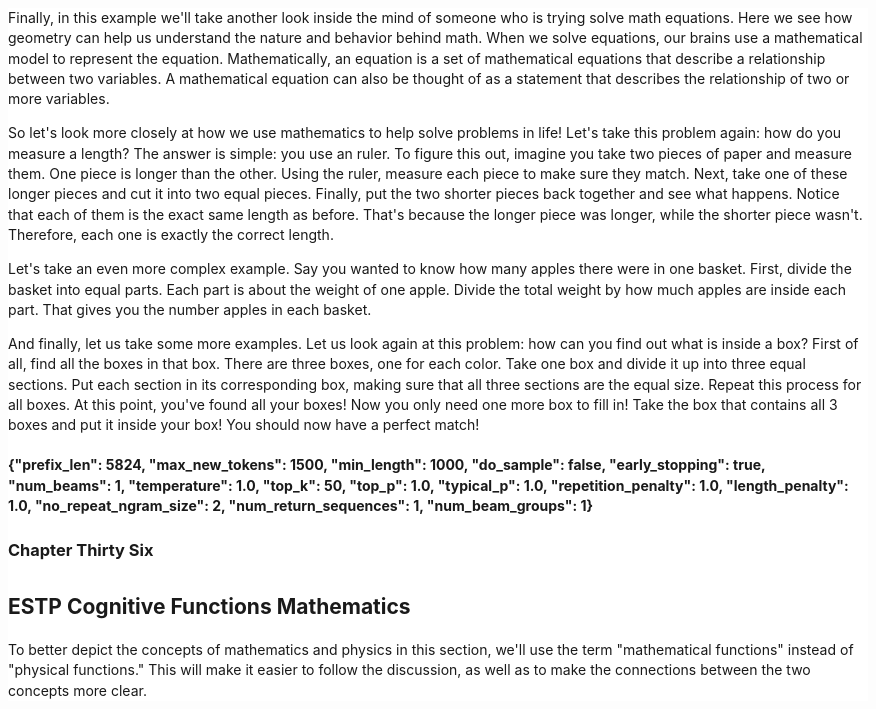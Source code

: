 Finally, in this example we'll take another look inside the mind of someone who is trying solve math equations. Here we see how geometry can help us understand the nature and behavior behind math. When we solve equations, our brains use a mathematical model to represent the equation. Mathematically, an equation is a set of mathematical equations that describe a relationship between two variables. A mathematical equation can also be thought of as a statement that describes the relationship of two or more variables.

So let's look more closely at how we use mathematics to help solve problems in life! Let's take this problem again: how do you measure a length? The answer is simple: you use an ruler. To figure this out, imagine you take two pieces of paper and measure them. One piece is longer than the other. Using the ruler, measure each piece to make sure they match. Next, take one of these longer pieces and cut it into two equal pieces. Finally, put the two shorter pieces back together and see what happens. Notice that each of them is the exact same length as before. That's because the longer piece was longer, while the shorter piece wasn't. Therefore, each one is exactly the correct length.

Let's take an even more complex example. Say you wanted to know how many apples there were in one basket. First, divide the basket into equal parts. Each part is about the weight of one apple. Divide the total weight by how much apples are inside each part. That gives you the number apples in each basket.

And finally, let us take some more examples. Let us look again at this problem: how can you find out what is inside a box? First of all, find all the boxes in that box. There are three boxes, one for each color. Take one box and divide it up into three equal sections. Put each section in its corresponding box, making sure that all three sections are the equal size. Repeat this process for all boxes. At this point, you've found all your boxes! Now you only need one more box to fill in! Take the box that contains all 3 boxes and put it inside your box! You should now have a perfect match!


#### {"prefix_len": 5824, "max_new_tokens": 1500, "min_length": 1000, "do_sample": false, "early_stopping": true, "num_beams": 1, "temperature": 1.0, "top_k": 50, "top_p": 1.0, "typical_p": 1.0, "repetition_penalty": 1.0, "length_penalty": 1.0, "no_repeat_ngram_size": 2, "num_return_sequences": 1, "num_beam_groups": 1}
### Chapter Thirty Six
## ESTP Cognitive Functions Mathematics

To better depict the concepts of mathematics and physics in this section, we'll use the term "mathematical functions" instead of "physical functions." This will make it easier to follow the discussion, as well as to make the connections between the two concepts more clear.
